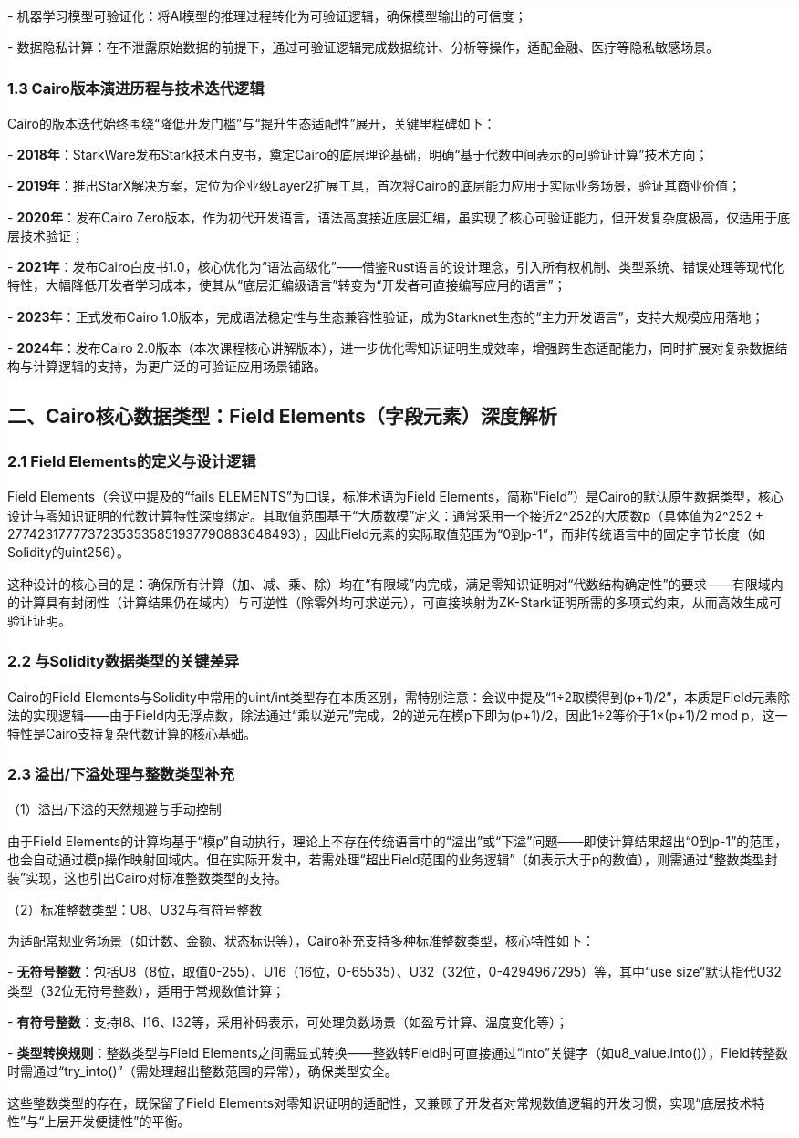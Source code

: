 \- 机器学习模型可验证化：将AI模型的推理过程转化为可验证逻辑，确保模型输出的可信度；

\- 数据隐私计算：在不泄露原始数据的前提下，通过可验证逻辑完成数据统计、分析等操作，适配金融、医疗等隐私敏感场景。

### 1.3 Cairo版本演进历程与技术迭代逻辑

Cairo的版本迭代始终围绕“降低开发门槛”与“提升生态适配性”展开，关键里程碑如下：

\- **2018年**：StarkWare发布Stark技术白皮书，奠定Cairo的底层理论基础，明确“基于代数中间表示的可验证计算”技术方向；

\- **2019年**：推出StarX解决方案，定位为企业级Layer2扩展工具，首次将Cairo的底层能力应用于实际业务场景，验证其商业价值；

\- **2020年**：发布Cairo Zero版本，作为初代开发语言，语法高度接近底层汇编，虽实现了核心可验证能力，但开发复杂度极高，仅适用于底层技术验证；

\- **2021年**：发布Cairo白皮书1.0，核心优化为“语法高级化”——借鉴Rust语言的设计理念，引入所有权机制、类型系统、错误处理等现代化特性，大幅降低开发者学习成本，使其从“底层汇编级语言”转变为“开发者可直接编写应用的语言”；

\- **2023年**：正式发布Cairo 1.0版本，完成语法稳定性与生态兼容性验证，成为Starknet生态的“主力开发语言”，支持大规模应用落地；

\- **2024年**：发布Cairo 2.0版本（本次课程核心讲解版本），进一步优化零知识证明生成效率，增强跨生态适配能力，同时扩展对复杂数据结构与计算逻辑的支持，为更广泛的可验证应用场景铺路。

## 二、Cairo核心数据类型：Field Elements（字段元素）深度解析

### 2.1 Field Elements的定义与设计逻辑

Field Elements（会议中提及的“fails ELEMENTS”为口误，标准术语为Field Elements，简称“Field”）是Cairo的默认原生数据类型，核心设计与零知识证明的代数计算特性深度绑定。其取值范围基于“大质数模”定义：通常采用一个接近2^252的大质数p（具体值为2^252 + 27742317777372353535851937790883648493），因此Field元素的实际取值范围为“0到p-1”，而非传统语言中的固定字节长度（如Solidity的uint256）。

这种设计的核心目的是：确保所有计算（加、减、乘、除）均在“有限域”内完成，满足零知识证明对“代数结构确定性”的要求——有限域内的计算具有封闭性（计算结果仍在域内）与可逆性（除零外均可求逆元），可直接映射为ZK-Stark证明所需的多项式约束，从而高效生成可验证证明。

### 2.2 与Solidity数据类型的关键差异

Cairo的Field Elements与Solidity中常用的uint/int类型存在本质区别，需特别注意：会议中提及“1÷2取模得到(p+1)/2”，本质是Field元素除法的实现逻辑——由于Field内无浮点数，除法通过“乘以逆元”完成，2的逆元在模p下即为(p+1)/2，因此1÷2等价于1×(p+1)/2 mod p，这一特性是Cairo支持复杂代数计算的核心基础。

### 2.3 溢出/下溢处理与整数类型补充

（1）溢出/下溢的天然规避与手动控制

由于Field Elements的计算均基于“模p”自动执行，理论上不存在传统语言中的“溢出”或“下溢”问题——即使计算结果超出“0到p-1”的范围，也会自动通过模p操作映射回域内。但在实际开发中，若需处理“超出Field范围的业务逻辑”（如表示大于p的数值），则需通过“整数类型封装”实现，这也引出Cairo对标准整数类型的支持。

（2）标准整数类型：U8、U32与有符号整数

为适配常规业务场景（如计数、金额、状态标识等），Cairo补充支持多种标准整数类型，核心特性如下：

\- **无符号整数**：包括U8（8位，取值0-255）、U16（16位，0-65535）、U32（32位，0-4294967295）等，其中“use size”默认指代U32类型（32位无符号整数），适用于常规数值计算；

\- **有符号整数**：支持I8、I16、I32等，采用补码表示，可处理负数场景（如盈亏计算、温度变化等）；

\- **类型转换规则**：整数类型与Field Elements之间需显式转换——整数转Field时可直接通过“into”关键字（如u8\_value.into()），Field转整数时需通过“try\_into()”（需处理超出整数范围的异常），确保类型安全。

这些整数类型的存在，既保留了Field Elements对零知识证明的适配性，又兼顾了开发者对常规数值逻辑的开发习惯，实现“底层技术特性”与“上层开发便捷性”的平衡。
